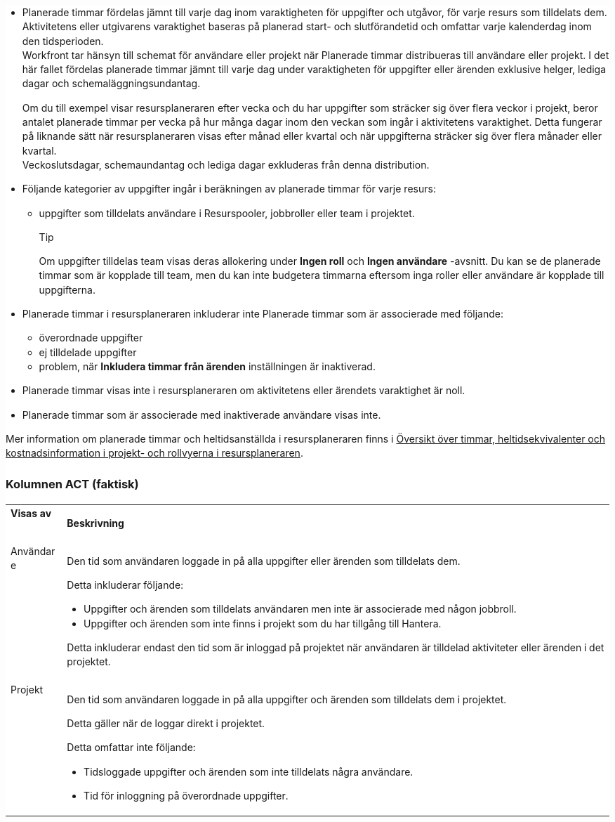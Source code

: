 
* Planerade timmar fördelas jämnt till varje dag inom varaktigheten för uppgifter och utgåvor, för varje resurs som tilldelats dem. Aktivitetens eller utgivarens varaktighet baseras på planerad start- och slutförandetid och omfattar varje kalenderdag inom den tidsperioden.\
   Workfront tar hänsyn till schemat för användare eller projekt när Planerade timmar distribueras till användare eller projekt. I det här fallet fördelas planerade timmar jämnt till varje dag under varaktigheten för uppgifter eller ärenden exklusive helger, lediga dagar och schemaläggningsundantag.

   Om du till exempel visar resursplaneraren efter vecka och du har uppgifter som sträcker sig över flera veckor i projekt, beror antalet planerade timmar per vecka på hur många dagar inom den veckan som ingår i aktivitetens varaktighet. Detta fungerar på liknande sätt när resursplaneraren visas efter månad eller kvartal och när uppgifterna sträcker sig över flera månader eller kvartal.\
   Veckoslutsdagar, schemaundantag och lediga dagar exkluderas från denna distribution.

* Följande kategorier av uppgifter ingår i beräkningen av planerade timmar för varje resurs:

   * uppgifter som tilldelats användare i Resurspooler, jobbroller eller team i projektet.

      >[!TIP]
      >
      >Om uppgifter tilldelas team visas deras allokering under **Ingen roll** och **Ingen användare** -avsnitt. Du kan se de planerade timmar som är kopplade till team, men du kan inte budgetera timmarna eftersom inga roller eller användare är kopplade till uppgifterna.

* Planerade timmar i resursplaneraren inkluderar inte Planerade timmar som är associerade med följande:

   * överordnade uppgifter
   * ej tilldelade uppgifter
   * problem, när **Inkludera timmar från ärenden** inställningen är inaktiverad.

* Planerade timmar visas inte i resursplaneraren om aktivitetens eller ärendets varaktighet är noll.
* Planerade timmar som är associerade med inaktiverade användare visas inte.

Mer information om planerade timmar och heltidsanställda i resursplaneraren finns i [Översikt över timmar, heltidsekvivalenter och kostnadsinformation i projekt- och rollvyerna i resursplaneraren](../../resource-mgmt/resource-planning/overview-of-planner-hour-fte-cost-information-in-role-project-views.md).

### Kolumnen ACT (faktisk)

<table style="table-layout:auto"> 
 <col> 
 <col> 
 <tbody> 
  <tr> 
   <td><strong>Visas av</strong> </td> 
   <td> <p><strong>Beskrivning</strong> </p> </td> 
  </tr> 
  <tr> 
   <td>Användare </td> 
   <td> <p>Den tid som användaren loggade in på alla uppgifter eller ärenden som tilldelats dem.</p> <p>Detta inkluderar följande:</p> 
    <ul> 
     <li>Uppgifter och ärenden som tilldelats användaren men inte är associerade med någon jobbroll.</li> 
     <li>Uppgifter och ärenden som inte finns i projekt som du har tillgång till Hantera. </li> 
    </ul> <p>Detta inkluderar endast den tid som är inloggad på projektet när användaren är tilldelad aktiviteter eller ärenden i det projektet.  </p> </td> 
  </tr> 
  <tr> 
   <td>Projekt </td> 
   <td> <p>Den tid som användaren loggade in på alla uppgifter och ärenden som tilldelats dem i projektet.</p> <p>Detta gäller när de loggar direkt i projektet.</p> <p>Detta omfattar inte följande:</p> 
    <ul> 
     <li> <p>Tidsloggade uppgifter och ärenden som inte tilldelats några användare. </p> </li> 
     <li> <p>Tid för inloggning på överordnade uppgifter. </p> </li> 